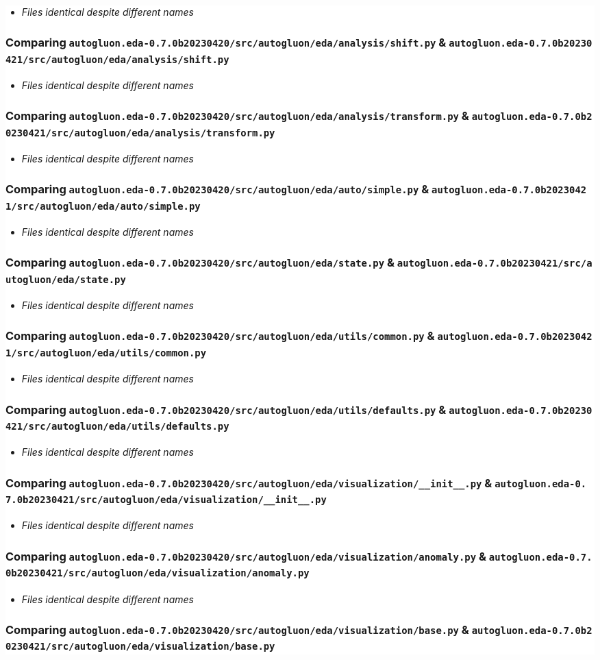  * *Files identical despite different names*

### Comparing `autogluon.eda-0.7.0b20230420/src/autogluon/eda/analysis/shift.py` & `autogluon.eda-0.7.0b20230421/src/autogluon/eda/analysis/shift.py`

 * *Files identical despite different names*

### Comparing `autogluon.eda-0.7.0b20230420/src/autogluon/eda/analysis/transform.py` & `autogluon.eda-0.7.0b20230421/src/autogluon/eda/analysis/transform.py`

 * *Files identical despite different names*

### Comparing `autogluon.eda-0.7.0b20230420/src/autogluon/eda/auto/simple.py` & `autogluon.eda-0.7.0b20230421/src/autogluon/eda/auto/simple.py`

 * *Files identical despite different names*

### Comparing `autogluon.eda-0.7.0b20230420/src/autogluon/eda/state.py` & `autogluon.eda-0.7.0b20230421/src/autogluon/eda/state.py`

 * *Files identical despite different names*

### Comparing `autogluon.eda-0.7.0b20230420/src/autogluon/eda/utils/common.py` & `autogluon.eda-0.7.0b20230421/src/autogluon/eda/utils/common.py`

 * *Files identical despite different names*

### Comparing `autogluon.eda-0.7.0b20230420/src/autogluon/eda/utils/defaults.py` & `autogluon.eda-0.7.0b20230421/src/autogluon/eda/utils/defaults.py`

 * *Files identical despite different names*

### Comparing `autogluon.eda-0.7.0b20230420/src/autogluon/eda/visualization/__init__.py` & `autogluon.eda-0.7.0b20230421/src/autogluon/eda/visualization/__init__.py`

 * *Files identical despite different names*

### Comparing `autogluon.eda-0.7.0b20230420/src/autogluon/eda/visualization/anomaly.py` & `autogluon.eda-0.7.0b20230421/src/autogluon/eda/visualization/anomaly.py`

 * *Files identical despite different names*

### Comparing `autogluon.eda-0.7.0b20230420/src/autogluon/eda/visualization/base.py` & `autogluon.eda-0.7.0b20230421/src/autogluon/eda/visualization/base.py`
